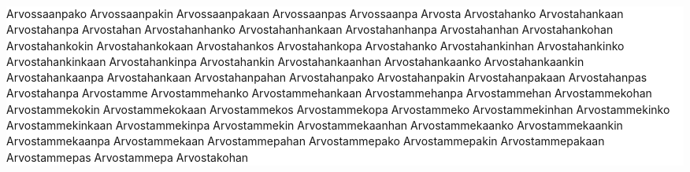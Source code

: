 Arvossaanpako
Arvossaanpakin
Arvossaanpakaan
Arvossaanpas
Arvossaanpa
Arvosta
Arvostahanko
Arvostahankaan
Arvostahanpa
Arvostahan
Arvostahanhanko
Arvostahanhankaan
Arvostahanhanpa
Arvostahanhan
Arvostahankohan
Arvostahankokin
Arvostahankokaan
Arvostahankos
Arvostahankopa
Arvostahanko
Arvostahankinhan
Arvostahankinko
Arvostahankinkaan
Arvostahankinpa
Arvostahankin
Arvostahankaanhan
Arvostahankaanko
Arvostahankaankin
Arvostahankaanpa
Arvostahankaan
Arvostahanpahan
Arvostahanpako
Arvostahanpakin
Arvostahanpakaan
Arvostahanpas
Arvostahanpa
Arvostamme
Arvostammehanko
Arvostammehankaan
Arvostammehanpa
Arvostammehan
Arvostammekohan
Arvostammekokin
Arvostammekokaan
Arvostammekos
Arvostammekopa
Arvostammeko
Arvostammekinhan
Arvostammekinko
Arvostammekinkaan
Arvostammekinpa
Arvostammekin
Arvostammekaanhan
Arvostammekaanko
Arvostammekaankin
Arvostammekaanpa
Arvostammekaan
Arvostammepahan
Arvostammepako
Arvostammepakin
Arvostammepakaan
Arvostammepas
Arvostammepa
Arvostakohan